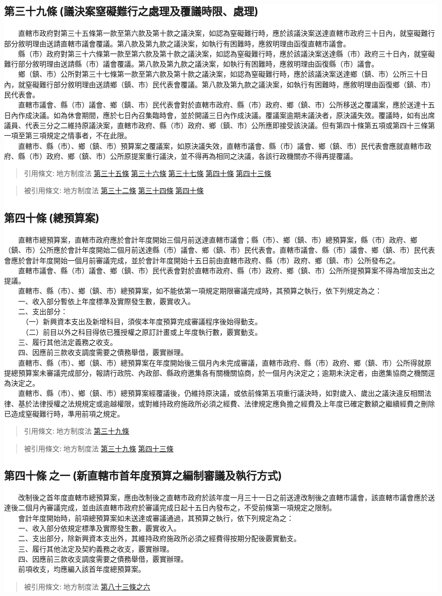 
第三十九條 (議決案窒礙難行之處理及覆議時限、處理)
-------------------------------------------------
　　直轄市政府對第三十五條第一款至第六款及第十款之議決案，如認為窒礙難行時，應於該議決案送達直轄市政府三十日內，就窒礙難行部分敘明理由送請直轄市議會覆議。第八款及第九款之議決案，如執行有困難時，應敘明理由函復直轄市議會。  
　　縣（市）政府對第三十六條第一款至第六款及第十款之議決案，如認為窒礙難行時，應於該議決案送達縣（市）政府三十日內，就窒礙難行部分敘明理由送請縣（市）議會覆議。第八款及第九款之議決案，如執行有困難時，應敘明理由函復縣（市）議會。  
　　鄉（鎮、市）公所對第三十七條第一款至第六款及第十款之議決案，如認為窒礙難行時，應於該議決案送達鄉（鎮、市）公所三十日內，就窒礙難行部分敘明理由送請鄉（鎮、市）民代表會覆議。第八款及第九款之議決案，如執行有困難時，應敘明理由函復鄉（鎮、市）民代表會。  
　　直轄市議會、縣（市）議會、鄉（鎮、市）民代表會對於直轄市政府、縣（市）政府、鄉（鎮、市）公所移送之覆議案，應於送達十五日內作成決議。如為休會期間，應於七日內召集臨時會，並於開議三日內作成決議。覆議案逾期未議決者，原決議失效。覆議時，如有出席議員、代表三分之二維持原議決案，直轄市政府、縣（市）政府、鄉（鎮、市）公所應即接受該決議。但有第四十條第五項或第四十三條第一項至第三項規定之情事者，不在此限。  
　　直轄市、縣（市）、鄉（鎮、市）預算案之覆議案，如原決議失效，直轄市議會、縣（市）議會、鄉（鎮、市）民代表會應就直轄市政府、縣（市）政府、鄉（鎮、市）公所原提案重行議決，並不得再為相同之決議，各該行政機關亦不得再提覆議。  
> 引用條文: 地方制度法 [第三十五條](4818#第三十五條-直轄市議會之職權) [第三十六條](4818#第三十六條-縣（市）議會之職權) [第三十七條](4818#第三十七條-鄉（鎮、市）民代表會之職權) [第四十條](4818#第四十條-總預算案) [第四十三條](4818#第四十三條-決議事項無效之情形及處理)

> 被引用條文: 地方制度法 [第三十二條](4818#第三十二條-地方行政規則之發布程序與生效條件) [第三十四條](4818#第三十四條-議會及代表會開會日數) [第四十條](4818#第四十條-總預算案)



第四十條 (總預算案)
-------------------
　　直轄市總預算案，直轄市政府應於會計年度開始三個月前送達直轄市議會；縣（市）、鄉（鎮、市）總預算案，縣（市）政府、鄉（鎮、市）公所應於會計年度開始二個月前送達縣（市）議會、鄉（鎮、市）民代表會。直轄市議會、縣（市）議會、鄉（鎮、市）民代表會應於會計年度開始一個月前審議完成，並於會計年度開始十五日前由直轄市政府、縣（市）政府、鄉（鎮、市）公所發布之。  
　　直轄市議會、縣（市）議會、鄉（鎮、市）民代表會對於直轄市政府、縣（市）政府、鄉（鎮、市）公所所提預算案不得為增加支出之提議。  
　　直轄市、縣（市）、鄉（鎮、市）總預算案，如不能依第一項規定期限審議完成時，其預算之執行，依下列規定為之：  
　　一、收入部分暫依上年度標準及實際發生數，覈實收入。  
　　二、支出部分：  
　　　（一）新興資本支出及新增科目，須俟本年度預算完成審議程序後始得動支。  
　　　（二）前目以外之科目得依已獲授權之原訂計畫或上年度執行數，覈實動支。  
　　三、履行其他法定義務之收支。  
　　四、因應前三款收支調度需要之債務舉借，覈實辦理。  
　　直轄市、縣（市）、鄉（鎮、市）總預算案在年度開始後三個月內未完成審議，直轄市政府、縣（市）政府、鄉（鎮、市）公所得就原提總預算案未審議完成部分，報請行政院、內政部、縣政府邀集各有關機關協商，於一個月內決定之；逾期未決定者，由邀集協商之機關逕為決定之。  
　　直轄市、縣（市）、鄉（鎮、市）總預算案經覆議後，仍維持原決議，或依前條第五項重行議決時，如對歲入、歲出之議決違反相關法律、基於法律授權之法規規定或逾越權限，或對維持政府施政所必須之經費、法律規定應負擔之經費及上年度已確定數額之繼續經費之刪除已造成窒礙難行時，準用前項之規定。  
> 引用條文: 地方制度法 [第三十九條](4818#第三十九條-議決案窒礙難行之處理及覆議時限、處理)

> 被引用條文: 地方制度法 [第三十九條](4818#第三十九條-議決案窒礙難行之處理及覆議時限、處理) [第四十三條](4818#第四十三條-決議事項無效之情形及處理)



第四十條 之一 (新直轄市首年度預算之編制審議及執行方式)
------------------------------------------------------
　　改制後之首年度直轄市總預算案，應由改制後之直轄市政府於該年度一月三十一日之前送達改制後之直轄市議會，該直轄市議會應於送達後二個月內審議完成，並由該直轄市政府於審議完成日起十五日內發布之，不受前條第一項規定之限制。  
　　會計年度開始時，前項總預算案如未送達或審議通過，其預算之執行，依下列規定為之：  
　　一、收入部分依規定標準及實際發生數，覈實收入。  
　　二、支出部分，除新興資本支出外，其維持政府施政所必須之經費得按期分配後覈實動支。  
　　三、履行其他法定及契約義務之收支，覈實辦理。  
　　四、因應前三款收支調度需要之債務舉借，覈實辦理。  
　　前項收支，均應編入該首年度總預算案。  
> 被引用條文: 地方制度法 [第八十三條之六](4818#第八十三條之六)
